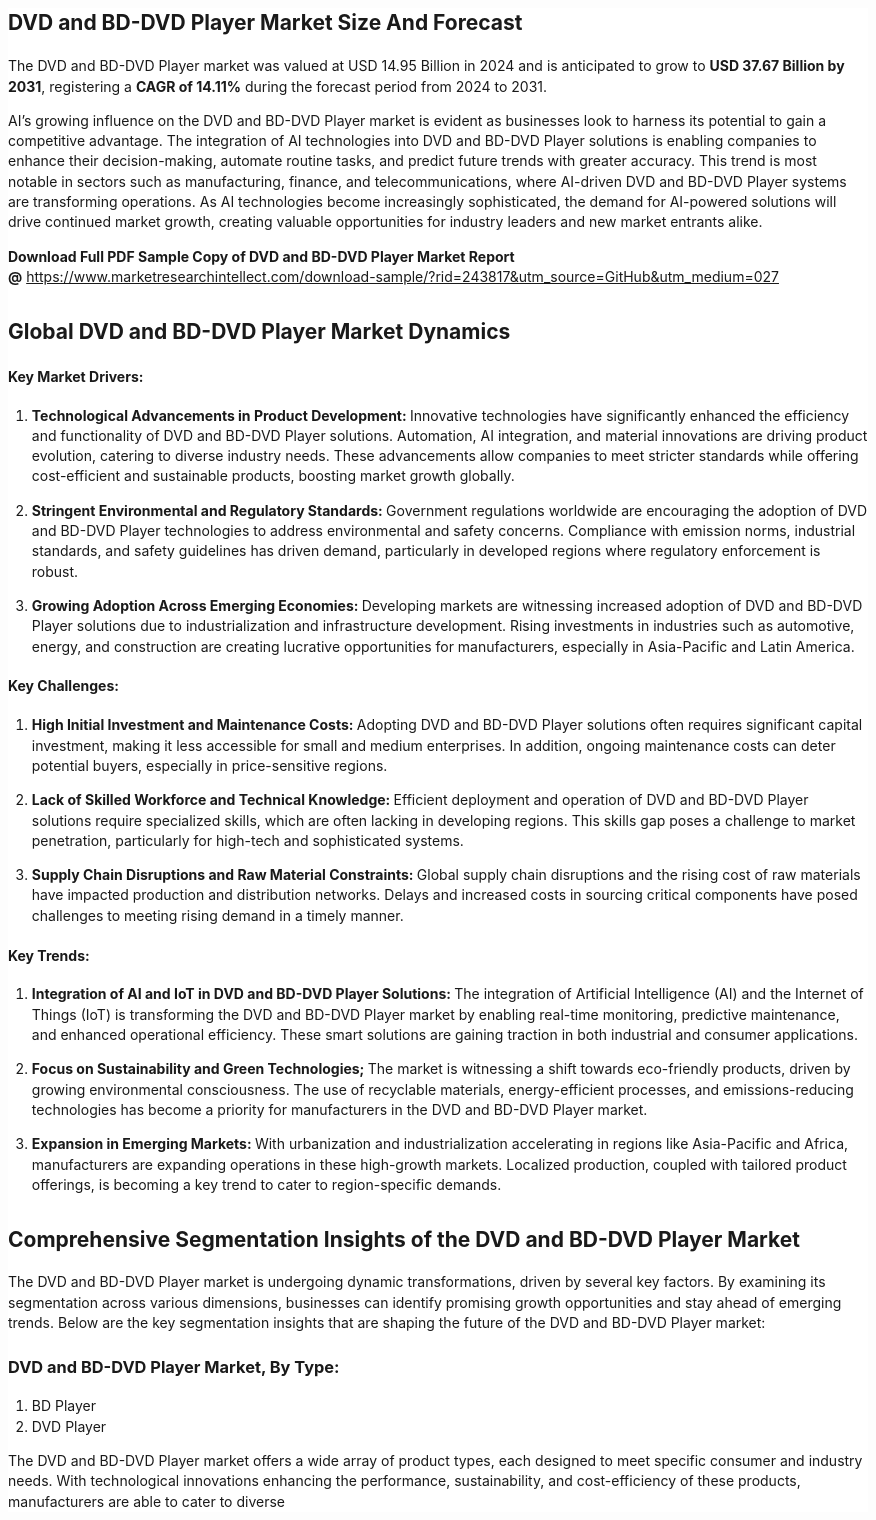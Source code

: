 <h2>DVD and BD-DVD Player Market Size And Forecast</h2><p>The DVD and BD-DVD Player market was valued at USD 14.95 Billion in 2024 and is anticipated to grow to <strong>USD 37.67 Billion by 2031</strong>, registering a <strong>CAGR of 14.11%</strong> during the forecast period from 2024 to 2031.</p><p>AI’s growing influence on the DVD and BD-DVD Player market is evident as businesses look to harness its potential to gain a competitive advantage. The integration of AI technologies into DVD and BD-DVD Player solutions is enabling companies to enhance their decision-making, automate routine tasks, and predict future trends with greater accuracy. This trend is most notable in sectors such as manufacturing, finance, and telecommunications, where AI-driven DVD and BD-DVD Player systems are transforming operations. As AI technologies become increasingly sophisticated, the demand for AI-powered solutions will drive continued market growth, creating valuable opportunities for industry leaders and new market entrants alike.</p><p><strong>Download Full PDF Sample Copy of DVD and BD-DVD Player Market Report @</strong>&nbsp;<a href="https://www.marketresearchintellect.com/download-sample/?rid=243817&amp;utm_source=GitHub&amp;utm_medium=027">https://www.marketresearchintellect.com/download-sample/?rid=243817&amp;utm_source=GitHub&amp;utm_medium=027</a></p><h2>Global DVD and BD-DVD Player Market Dynamics</h2><h4><strong>Key Market Drivers:</strong></h4><ol><li><p><strong>Technological Advancements in Product Development:&nbsp;</strong>Innovative technologies have significantly enhanced the efficiency and functionality of DVD and BD-DVD Player solutions. Automation, AI integration, and material innovations are driving product evolution, catering to diverse industry needs. These advancements allow companies to meet stricter standards while offering cost-efficient and sustainable products, boosting market growth globally.</p></li><li><p><strong>Stringent Environmental and Regulatory Standards:&nbsp;</strong>Government regulations worldwide are encouraging the adoption of DVD and BD-DVD Player technologies to address environmental and safety concerns. Compliance with emission norms, industrial standards, and safety guidelines has driven demand, particularly in developed regions where regulatory enforcement is robust.</p></li><li><p><strong>Growing Adoption Across Emerging Economies:&nbsp;</strong>Developing markets are witnessing increased adoption of DVD and BD-DVD Player solutions due to industrialization and infrastructure development. Rising investments in industries such as automotive, energy, and construction are creating lucrative opportunities for manufacturers, especially in Asia-Pacific and Latin America.</p></li></ol><h4><strong>Key Challenges:</strong></h4><ol><li><p><strong>High Initial Investment and Maintenance Costs:&nbsp;</strong>Adopting DVD and BD-DVD Player solutions often requires significant capital investment, making it less accessible for small and medium enterprises. In addition, ongoing maintenance costs can deter potential buyers, especially in price-sensitive regions.</p></li><li><p><strong>Lack of Skilled Workforce and Technical Knowledge:&nbsp;</strong>Efficient deployment and operation of DVD and BD-DVD Player solutions require specialized skills, which are often lacking in developing regions. This skills gap poses a challenge to market penetration, particularly for high-tech and sophisticated systems.</p></li><li><p><strong>Supply Chain Disruptions and Raw Material Constraints:&nbsp;</strong>Global supply chain disruptions and the rising cost of raw materials have impacted production and distribution networks. Delays and increased costs in sourcing critical components have posed challenges to meeting rising demand in a timely manner.</p></li></ol><h4><strong>Key Trends:</strong></h4><ol><li><p><strong>Integration of AI and IoT in DVD and BD-DVD Player Solutions:&nbsp;</strong>The integration of Artificial Intelligence (AI) and the Internet of Things (IoT) is transforming the DVD and BD-DVD Player market by enabling real-time monitoring, predictive maintenance, and enhanced operational efficiency. These smart solutions are gaining traction in both industrial and consumer applications.</p></li><li><p><strong>Focus on Sustainability and Green Technologies;&nbsp;</strong>The market is witnessing a shift towards eco-friendly products, driven by growing environmental consciousness. The use of recyclable materials, energy-efficient processes, and emissions-reducing technologies has become a priority for manufacturers in the DVD and BD-DVD Player market.</p></li><li><p><strong>Expansion in Emerging Markets:&nbsp;</strong>With urbanization and industrialization accelerating in regions like Asia-Pacific and Africa, manufacturers are expanding operations in these high-growth markets. Localized production, coupled with tailored product offerings, is becoming a key trend to cater to region-specific demands.</p></li></ol><div class="article-main__content" data-test-id="publishing-text-block"><h2>Comprehensive Segmentation Insights of the DVD and BD-DVD Player Market</h2><p>The DVD and BD-DVD Player market is undergoing dynamic transformations, driven by several key factors. By examining its segmentation across various dimensions, businesses can identify promising growth opportunities and stay ahead of emerging trends. Below are the key segmentation insights that are shaping the future of the DVD and BD-DVD Player market:</p><h3><strong>DVD and BD-DVD Player Market, By Type:<br /></strong></h3><ol><li> BD Player<li> DVD Player</li></ol><p>The DVD and BD-DVD Player market offers a wide array of product types, each designed to meet specific consumer and industry needs. With technological innovations enhancing the performance, sustainability, and cost-efficiency of these products, manufacturers are able to cater to diverse